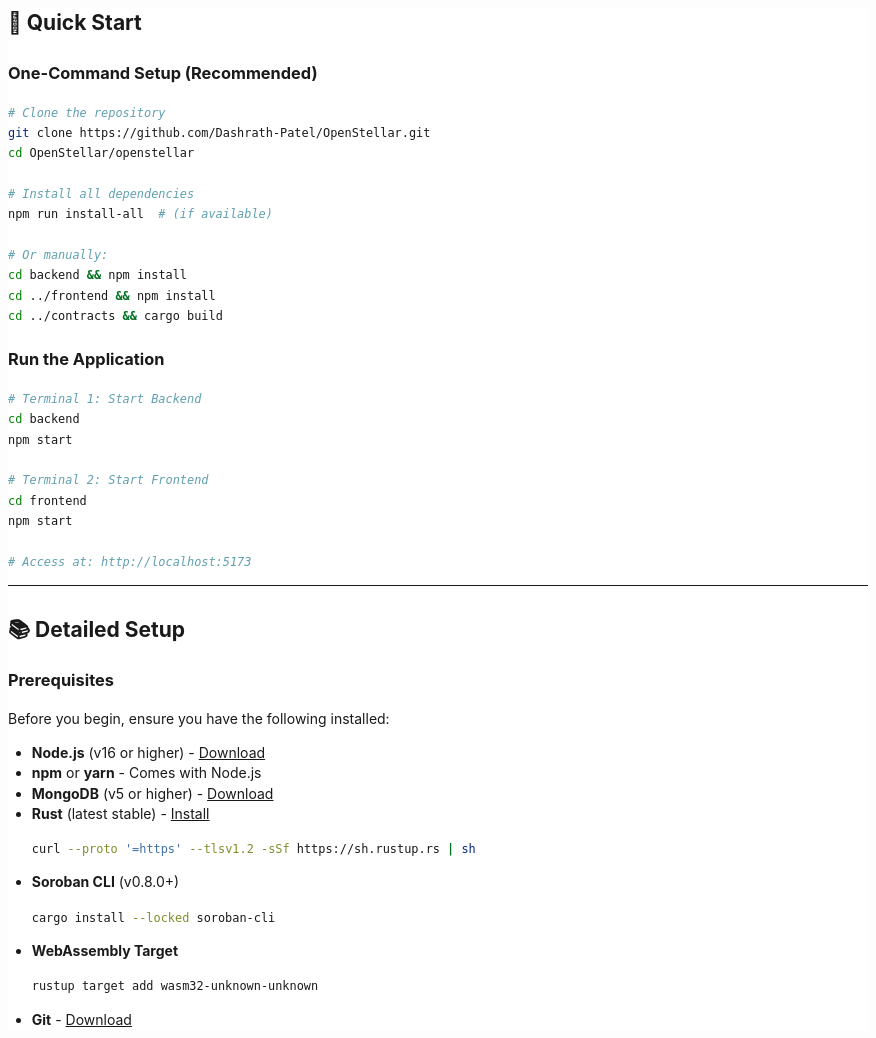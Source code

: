 
## 🚀 Quick Start

### One-Command Setup (Recommended)

```bash
# Clone the repository
git clone https://github.com/Dashrath-Patel/OpenStellar.git
cd OpenStellar/openstellar

# Install all dependencies
npm run install-all  # (if available)

# Or manually:
cd backend && npm install
cd ../frontend && npm install
cd ../contracts && cargo build
```

### Run the Application

```bash
# Terminal 1: Start Backend
cd backend
npm start

# Terminal 2: Start Frontend
cd frontend
npm start

# Access at: http://localhost:5173
```

---

## 📚 Detailed Setup

### Prerequisites

Before you begin, ensure you have the following installed:

- **Node.js** (v16 or higher) - [Download](https://nodejs.org/)
- **npm** or **yarn** - Comes with Node.js
- **MongoDB** (v5 or higher) - [Download](https://www.mongodb.com/try/download/community)
- **Rust** (latest stable) - [Install](https://rustup.rs/)
  ```bash
  curl --proto '=https' --tlsv1.2 -sSf https://sh.rustup.rs | sh
  ```
- **Soroban CLI** (v0.8.0+)
  ```bash
  cargo install --locked soroban-cli
  ```
- **WebAssembly Target**
  ```bash
  rustup target add wasm32-unknown-unknown
  ```
- **Git** - [Download](https://git-scm.com/)
